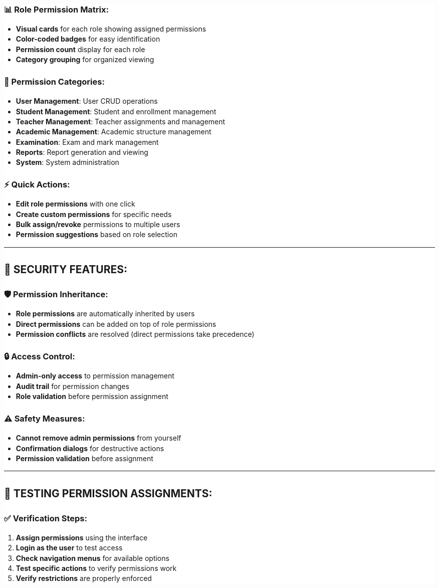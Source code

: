 ### **📊 Role Permission Matrix:**
- **Visual cards** for each role showing assigned permissions
- **Color-coded badges** for easy identification
- **Permission count** display for each role
- **Category grouping** for organized viewing

### **🔧 Permission Categories:**
- **User Management**: User CRUD operations
- **Student Management**: Student and enrollment management
- **Teacher Management**: Teacher assignments and management
- **Academic Management**: Academic structure management
- **Examination**: Exam and mark management
- **Reports**: Report generation and viewing
- **System**: System administration

### **⚡ Quick Actions:**
- **Edit role permissions** with one click
- **Create custom permissions** for specific needs
- **Bulk assign/revoke** permissions to multiple users
- **Permission suggestions** based on role selection

---

## 🔐 SECURITY FEATURES:

### **🛡️ Permission Inheritance:**
- **Role permissions** are automatically inherited by users
- **Direct permissions** can be added on top of role permissions
- **Permission conflicts** are resolved (direct permissions take precedence)

### **🔒 Access Control:**
- **Admin-only access** to permission management
- **Audit trail** for permission changes
- **Role validation** before permission assignment

### **⚠️ Safety Measures:**
- **Cannot remove admin permissions** from yourself
- **Confirmation dialogs** for destructive actions
- **Permission validation** before assignment

---

## 🚀 TESTING PERMISSION ASSIGNMENTS:

### **✅ Verification Steps:**
1. **Assign permissions** using the interface
2. **Login as the user** to test access
3. **Check navigation menus** for available options
4. **Test specific actions** to verify permissions work
5. **Verify restrictions** are properly enforced
